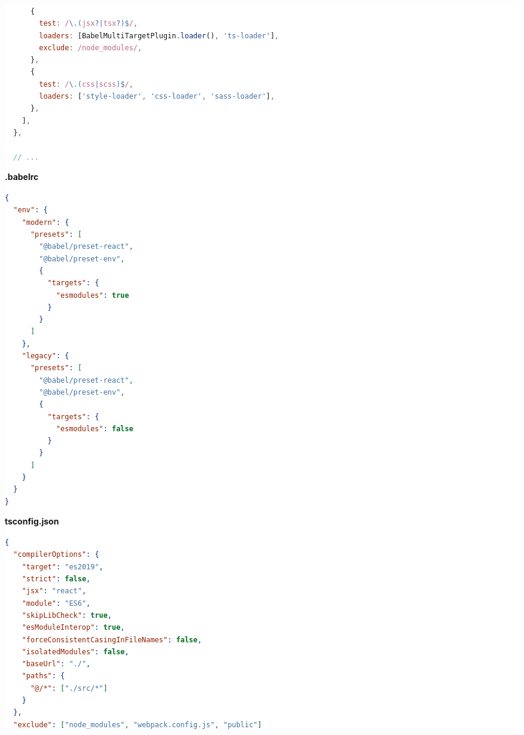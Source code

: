 ```js
      {
        test: /\.(jsx?|tsx?)$/,
        loaders: [BabelMultiTargetPlugin.loader(), 'ts-loader'],
        exclude: /node_modules/,
      },
      {
        test: /\.(css|scss)$/,
        loaders: ['style-loader', 'css-loader', 'sass-loader'],
      },
    ],
  },

  // ...
```

**.babelrc**

```json
{
  "env": {
    "modern": {
      "presets": [
        "@babel/preset-react",
        "@babel/preset-env",
        {
          "targets": {
            "esmodules": true
          }
        }
      ]
    },
    "legacy": {
      "presets": [
        "@babel/preset-react",
        "@babel/preset-env",
        {
          "targets": {
            "esmodules": false
          }
        }
      ]
    }
  }
}
```

**tsconfig.json**

```json
{
  "compilerOptions": {
    "target": "es2019",
    "strict": false,
    "jsx": "react",
    "module": "ES6",
    "skipLibCheck": true,
    "esModuleInterop": true,
    "forceConsistentCasingInFileNames": false,
    "isolatedModules": false,
    "baseUrl": "./",
    "paths": {
      "@/*": ["./src/*"]
    }
  },
  "exclude": ["node_modules", "webpack.config.js", "public"]
```